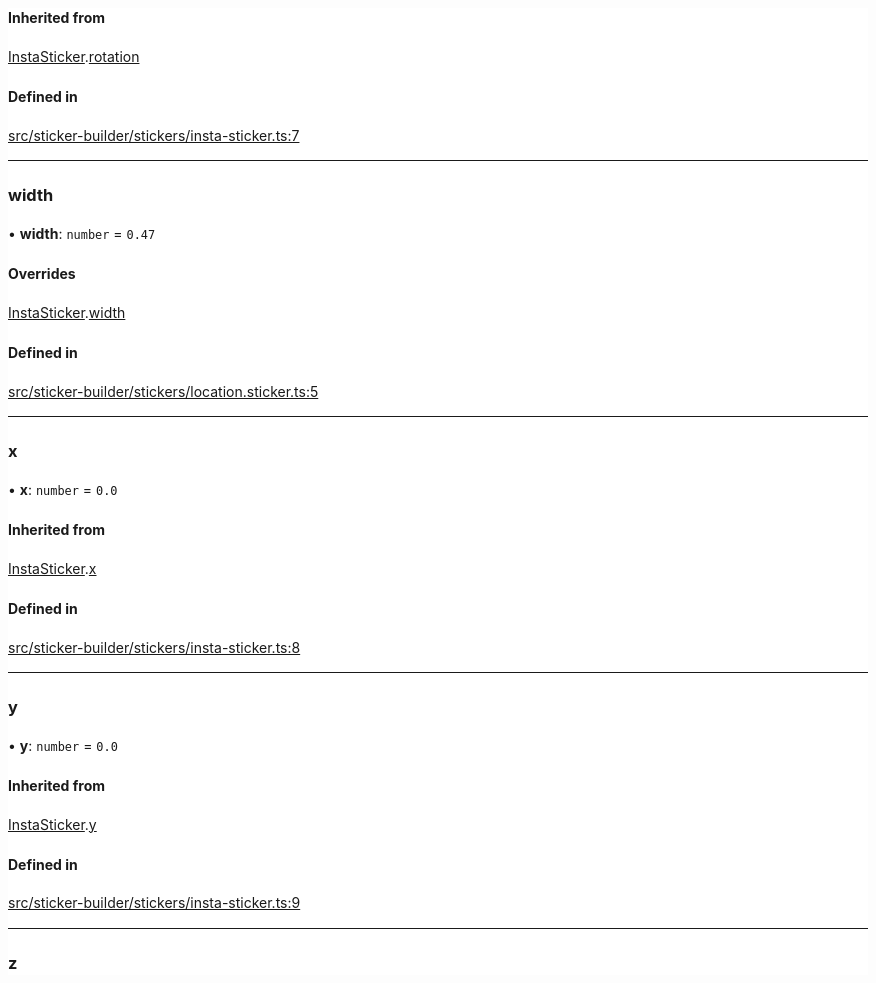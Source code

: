 #### Inherited from

[InstaSticker](InstaSticker.md).[rotation](InstaSticker.md#rotation)

#### Defined in

[src/sticker-builder/stickers/insta-sticker.ts:7](https://github.com/Nerixyz/instagram-private-api/blob/0e0721c/src/sticker-builder/stickers/insta-sticker.ts#L7)

___

### width

• **width**: `number` = `0.47`

#### Overrides

[InstaSticker](InstaSticker.md).[width](InstaSticker.md#width)

#### Defined in

[src/sticker-builder/stickers/location.sticker.ts:5](https://github.com/Nerixyz/instagram-private-api/blob/0e0721c/src/sticker-builder/stickers/location.sticker.ts#L5)

___

### x

• **x**: `number` = `0.0`

#### Inherited from

[InstaSticker](InstaSticker.md).[x](InstaSticker.md#x)

#### Defined in

[src/sticker-builder/stickers/insta-sticker.ts:8](https://github.com/Nerixyz/instagram-private-api/blob/0e0721c/src/sticker-builder/stickers/insta-sticker.ts#L8)

___

### y

• **y**: `number` = `0.0`

#### Inherited from

[InstaSticker](InstaSticker.md).[y](InstaSticker.md#y)

#### Defined in

[src/sticker-builder/stickers/insta-sticker.ts:9](https://github.com/Nerixyz/instagram-private-api/blob/0e0721c/src/sticker-builder/stickers/insta-sticker.ts#L9)

___

### z
